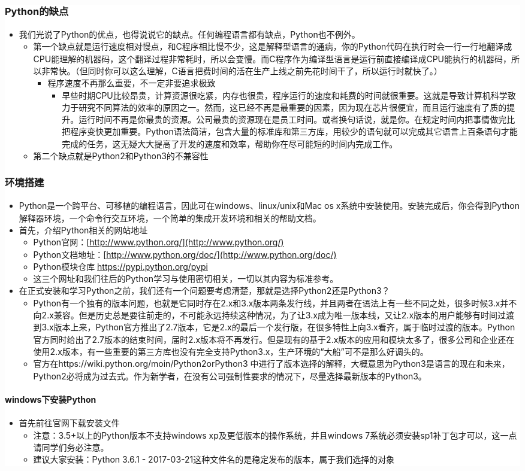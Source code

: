 ### Python的缺点

- 我们光说了Python的优点，也得说说它的缺点。任何编程语言都有缺点，Python也不例外。
  - 第一个缺点就是运行速度相对慢点，和C程序相比慢不少，这是解释型语言的通病，你的Python代码在执行时会一行一行地翻译成CPU能理解的机器码，这个翻译过程非常耗时，所以会变慢。而C程序作为编译型语言是运行前直接编译成CPU能执行的机器码，所以非常快。（但同时你可以这么理解，C语言把费时间的活在生产上线之前先花时间干了，所以运行时就快了。）
    - 程序速度不再那么重要，不一定非要追求极致
      - 早些时期CPU比较昂贵，计算资源很吃紧，内存也很贵，程序运行的速度和耗费的时间就很重要。这就是导致计算机科学致力于研究不同算法的效率的原因之一。然而，这已经不再是最重要的因素，因为现在芯片很便宜，而且运行速度有了质的提升。运行时间不再是你最贵的资源。公司最贵的资源现在是员工时间。或者换句话说，就是你。在规定时间内把事情做完比把程序变快更加重要。Python语法简洁，包含大量的标准库和第三方库，用较少的语句就可以完成其它语言上百条语句才能完成的任务，这无疑大大提高了开发的速度和效率，帮助你在尽可能短的时间内完成工作。
  - 第二个缺点就是Python2和Python3的不兼容性

### 环境搭建

- Python是一个跨平台、可移植的编程语言，因此可在windows、linux/unix和Mac os x系统中安装使用。安装完成后，你会得到Python解释器环境，一个命令行交互环境，一个简单的集成开发环境和相关的帮助文档。
- 首先，介绍Python相关的网站地址
  - Python官网：[http://www.python.org/](http://www.python.org/)
  - Python文档地址：[http://www.python.org/doc/](http://www.python.org/doc/)
  - Python模块仓库 https://pypi.python.org/pypi
  - 这三个网址和我们往后的Python学习与使用密切相关，一切以其内容为标准参考。
- 在正式安装和学习Python之前，我们还有一个问题要考虑清楚，那就是选择Python2还是Python3？
  - Python有一个独有的版本问题，也就是它同时存在2.x和3.x版本两条发行线，并且两者在语法上有一些不同之处，很多时候3.x并不向2.x兼容。但是历史总是要往前走的，不可能永远持续这种情况，为了让3.x成为唯一版本线，又让2.x版本的用户能够有时间过渡到3.x版本上来，Python官方推出了2.7版本，它是2.x的最后一个发行版，在很多特性上向3.x看齐，属于临时过渡的版本。Python官方同时给出了2.7版本的结束时间，届时2.x版本将不再发行。但是现有的基于2.x版本的应用和模块太多了，很多公司和企业还在使用2.x版本，有一些重要的第三方库也没有完全支持Python3.x，生产环境的“大船”可不是那么好调头的。
  - 官方在https://wiki.python.org/moin/Python2orPython3 中进行了版本选择的解释，大概意思为Python3是语言的现在和未来，Python2必将成为过去式。作为新学者，在没有公司强制性要求的情况下，尽量选择最新版本的Python3。

#### windows下安装Python

- 首先前往官网下载安装文件
  - 注意：3.5+以上的Python版本不支持windows xp及更低版本的操作系统，并且windows 7系统必须安装sp1补丁包才可以，这一点请同学们务必注意。
  - 建议大家安装：Python 3.6.1 - 2017-03-21这种文件名的是稳定发布的版本，属于我们选择的对象
